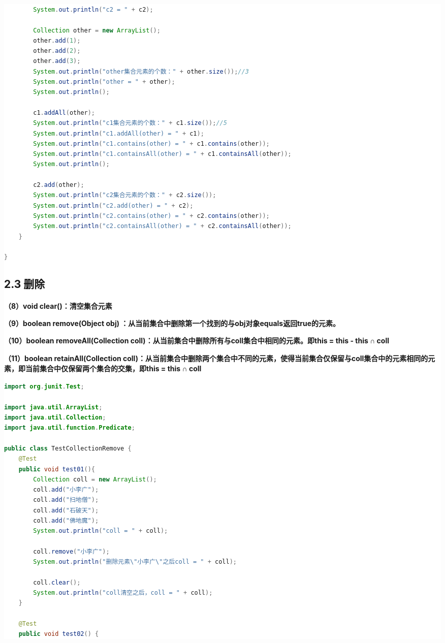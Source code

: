 ```java
        System.out.println("c2 = " + c2);

        Collection other = new ArrayList();
        other.add(1);
        other.add(2);
        other.add(3);
        System.out.println("other集合元素的个数：" + other.size());//3
        System.out.println("other = " + other);
        System.out.println();

        c1.addAll(other);
        System.out.println("c1集合元素的个数：" + c1.size());//5
        System.out.println("c1.addAll(other) = " + c1);
        System.out.println("c1.contains(other) = " + c1.contains(other));
        System.out.println("c1.containsAll(other) = " + c1.containsAll(other));
        System.out.println();

        c2.add(other);
        System.out.println("c2集合元素的个数：" + c2.size());
        System.out.println("c2.add(other) = " + c2);
        System.out.println("c2.contains(other) = " + c2.contains(other));
        System.out.println("c2.containsAll(other) = " + c2.containsAll(other));
    }

}
```

  

## 2.3 删除

**（8）void clear()：清空集合元素** 

**（9）boolean remove(Object obj) ：从当前集合中删除第一个找到的与obj对象equals返回true的元素。** 

**（10）boolean removeAll(Collection coll)：从当前集合中删除所有与coll集合中相同的元素。即this = this - this ∩ coll** 

**（11）boolean retainAll(Collection coll)：从当前集合中删除两个集合中不同的元素，使得当前集合仅保留与coll集合中的元素相同的元素，即当前集合中仅保留两个集合的交集，即this = this ∩ coll**

```java
import org.junit.Test;

import java.util.ArrayList;
import java.util.Collection;
import java.util.function.Predicate;

public class TestCollectionRemove {
    @Test
    public void test01(){
        Collection coll = new ArrayList();
        coll.add("小李广");
        coll.add("扫地僧");
        coll.add("石破天");
        coll.add("佛地魔");
        System.out.println("coll = " + coll);

        coll.remove("小李广");
        System.out.println("删除元素\"小李广\"之后coll = " + coll);
        
        coll.clear();
        System.out.println("coll清空之后，coll = " + coll);
    }

    @Test
    public void test02() {
```